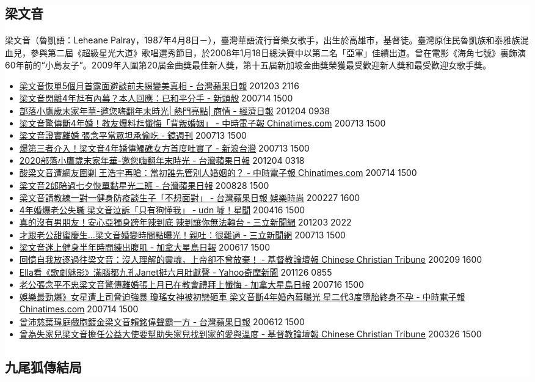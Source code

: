 ## 梁文音

梁文音（魯凱語：Leheane Palray，1987年4月8日－），臺灣華語流行音樂女歌手，出生於高雄市，基督徒。臺灣原住民魯凱族和泰雅族混血兒，參與第二屆《超級星光大道》歌唱選秀節目，於2008年1月18日總決賽中以第二名「亞軍」佳績出道。曾在電影《海角七號》裏飾演60年前的“小島友子”。2009年入圍第20屆金曲獎最佳新人獎，第十五屆新加坡金曲獎榮獲最受歡迎新人獎和最受歡迎女歌手獎。
- [梁文音恢單5個月首露面避談前夫揭變美真相 - 台灣蘋果日報](https://tw.appledaily.com/entertainment/20201203/DSOF27QIMZBQ3FOPGB3I4WPZRI/ "梁文音恢單5個月首露面避談前夫揭變美真相 - 台灣蘋果日報") 201203 2116
- [梁文音閃離4年尪有內幕？本人回應：已和平分手 - 新頭殼](https://newtalk.tw/news/view/2020-07-14/435284 "梁文音閃離4年尪有內幕？本人回應：已和平分手 - 新頭殼") 200714 1500
- [部落小鷹歲末家年華-邀您嗨翻年末時光| 熱門亮點| 商情 - 經濟日報](https://money.udn.com/money/story/5635/5065430 "部落小鷹歲末家年華-邀您嗨翻年末時光| 熱門亮點| 商情 - 經濟日報") 201204 0938
- [梁文音驚傳斷4年婚！教友爆料尪懺悔「背叛婚姻」 - 中時電子報 Chinatimes.com](https://www.chinatimes.com/realtimenews/20200713003304-260404 "梁文音驚傳斷4年婚！教友爆料尪懺悔「背叛婚姻」 - 中時電子報 Chinatimes.com") 200713 1500
- [梁文音證實離婚 張念平當眾坦承偷吃 - 鏡週刊](https://www.mirrormedia.mg/story/20200713ent031/ "梁文音證實離婚 張念平當眾坦承偷吃 - 鏡週刊") 200713 1500
- [爆第三者介入！梁文音4年婚傳觸礁女方首度吐實了 - 新浪台灣](https://iview.sina.com.tw/post/23244180 "爆第三者介入！梁文音4年婚傳觸礁女方首度吐實了 - 新浪台灣") 200713 1500
- [2020部落小鷹歲末家年華-邀您嗨翻年末時光 - 台灣蘋果日報](https://tw.appledaily.com/lifestyle/20201204/QCAAKFLNURHRDD4AQSRDFK2FPU/ "2020部落小鷹歲末家年華-邀您嗨翻年末時光 - 台灣蘋果日報") 201204 0318
- [酸梁文音遭網友圍剿 王浩宇再嗆：當初誰先管別人婚姻的？ - 中時電子報 Chinatimes.com](https://www.chinatimes.com/realtimenews/20200714005636-260407 "酸梁文音遭網友圍剿 王浩宇再嗆：當初誰先管別人婚姻的？ - 中時電子報 Chinatimes.com") 200714 1500
- [梁文音2郎陪過七夕恢單黏星光二班 - 台灣蘋果日報](https://tw.appledaily.com/entertainment/20200828/7X4HSAHA6JDIPKGXPKTBDGYPMA/ "梁文音2郎陪過七夕恢單黏星光二班 - 台灣蘋果日報") 200828 1500
- [梁文音請教練一對一健身防疫談生子「不想面對」 - 台灣蘋果日報 娛樂時尚](https://tw.appledaily.com/entertainment/20200227/MZFT7W3HYIYZFKACOZSTMGYPDA/ "梁文音請教練一對一健身防疫談生子「不想面對」 - 台灣蘋果日報 娛樂時尚") 200227 1600
- [4年婚爆老公失職 梁文音泣訴「只有狗懂我」 - udn 噓！星聞](https://stars.udn.com/star/story/10092/4496288 "4年婚爆老公失職 梁文音泣訴「只有狗懂我」 - udn 噓！星聞") 200416 1500
- [真的沒有男朋友！安心亞獨身跨年辣到底 辣到讓你無法轉台 - 三立新聞網](https://www.setn.com/News.aspx?NewsID=859221 "真的沒有男朋友！安心亞獨身跨年辣到底 辣到讓你無法轉台 - 三立新聞網") 201203 2022
- [才跟老公甜蜜慶生…梁文音婚變時間點曝光！親吐：很難過 - 三立新聞網](https://www.setn.com/m/News.aspx?NewsID=778748 "才跟老公甜蜜慶生…梁文音婚變時間點曝光！親吐：很難過 - 三立新聞網") 200713 1500
- [梁文音迷上健身半年時間練出腹肌 - 加拿大星島日報](https://www.singtao.ca/4313091/2020-06-17/post-%E6%A2%81%E6%96%87%E9%9F%B3%E8%BF%B7%E4%B8%8A%E5%81%A5%E8%BA%AB-%E5%8D%8A%E5%B9%B4%E6%99%82%E9%96%93%E7%B7%B4%E5%87%BA%E8%85%B9%E8%82%8C/ "梁文音迷上健身半年時間練出腹肌 - 加拿大星島日報") 200617 1500
- [回憶自我放逐過往梁文音：沒人理解的靈魂，上帝卻不曾放棄！ - 基督教論壇報 Chinese Christian Tribune](https://www.ct.org.tw/1356619 "回憶自我放逐過往梁文音：沒人理解的靈魂，上帝卻不曾放棄！ - 基督教論壇報 Chinese Christian Tribune") 200209 1600
- [Ella看《歌劇魅影》滿腦都九孔Janet挺六月肚獻聲 - Yahoo奇摩新聞](https://tw.news.yahoo.com/ella%E7%9C%8B-%E6%AD%8C%E5%8A%87%E9%AD%85%E5%BD%B1-%E6%BB%BF%E8%85%A6%E9%83%BD%E4%B9%9D%E5%AD%94-janet%E6%8C%BA%E5%85%AD%E6%9C%88%E8%82%9A%E7%8D%BB%E8%81%B2-005511682.html "Ella看《歌劇魅影》滿腦都九孔Janet挺六月肚獻聲 - Yahoo奇摩新聞") 201126 0855
- [老公張念平不忠梁文音驚傳離婚張上月已在教會禮拜上懺悔 - 加拿大星島日報](https://www.singtao.ca/4367934/2020-07-16/post-%E8%80%81%E5%85%AC%E5%BC%B5%E5%BF%B5%E5%B9%B3%E4%B8%8D%E5%BF%A0-%E6%A2%81%E6%96%87%E9%9F%B3%E9%A9%9A%E5%82%B3%E9%9B%A2%E5%A9%9A-%E5%BC%B5%E4%B8%8A%E6%9C%88%E5%B7%B2%E5%9C%A8%E6%95%99%E6%9C%83%E7%A6%AE/ "老公張念平不忠梁文音驚傳離婚張上月已在教會禮拜上懺悔 - 加拿大星島日報") 200716 1500
- [娛樂最勁爆》女星遭上司脅迫強暴 瓊瑤女神被初戀砸車 梁文音斷4年婚內幕曝光 星二代3度墮胎終身不孕 - 中時電子報 Chinatimes.com](https://www.chinatimes.com/realtimenews/20200714001954-260404 "娛樂最勁爆》女星遭上司脅迫強暴 瓊瑤女神被初戀砸車 梁文音斷4年婚內幕曝光 星二代3度墮胎終身不孕 - 中時電子報 Chinatimes.com") 200714 1500
- [曾沛慈葉瑋庭戲胞鍍金梁文音賴銘偉聲霸一方 - 台灣蘋果日報](https://tw.appledaily.com/entertainment/20200612/HFFQ664KNOHAEBSSJGCQPMJGYQ/ "曾沛慈葉瑋庭戲胞鍍金梁文音賴銘偉聲霸一方 - 台灣蘋果日報") 200612 1500
- [曾為失家兒梁文音擔任公益大使要幫助失家兒找到家的愛與溫度 - 基督教論壇報 Chinese Christian Tribune](https://www.ct.org.tw/1359364 "曾為失家兒梁文音擔任公益大使要幫助失家兒找到家的愛與溫度 - 基督教論壇報 Chinese Christian Tribune") 200326 1500

## 九尾狐傳結局
